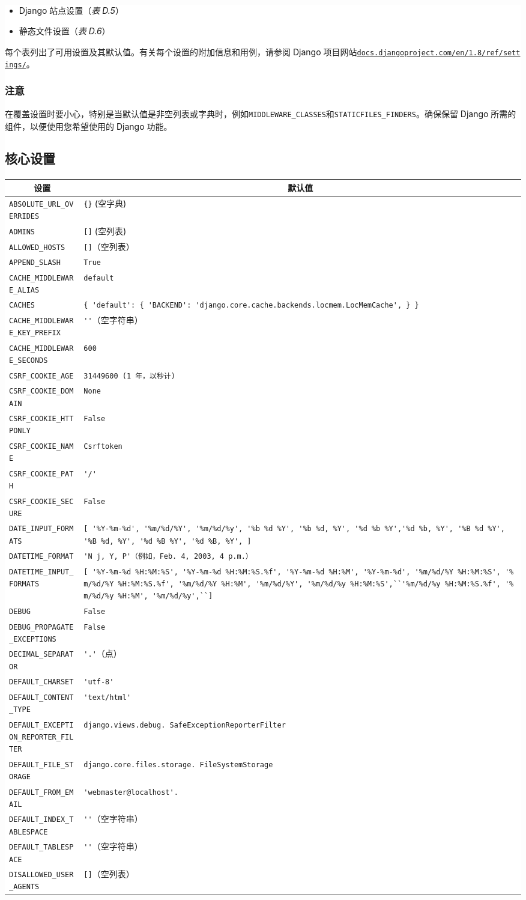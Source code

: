 +   Django 站点设置（*表 D.5*）

+   静态文件设置（*表 D.6*）

每个表列出了可用设置及其默认值。有关每个设置的附加信息和用例，请参阅 Django 项目网站[`docs.djangoproject.com/en/1.8/ref/settings/`](https://docs.djangoproject.com/en/1.8/ref/settings/)。

### 注意

在覆盖设置时要小心，特别是当默认值是非空列表或字典时，例如`MIDDLEWARE_CLASSES`和`STATICFILES_FINDERS`。确保保留 Django 所需的组件，以便使用您希望使用的 Django 功能。

## 核心设置

| **设置** | **默认值** |
| --- | --- |
| `ABSOLUTE_URL_OVERRIDES` | `{}` (空字典) |
| `ADMINS` | `[]` (空列表) |
| `ALLOWED_HOSTS` | `[]`（空列表） |
| `APPEND_SLASH` | `True` |
| `CACHE_MIDDLEWARE_ALIAS` | `default` |
| `CACHES` | `{ 'default': { 'BACKEND': 'django.core.cache.backends.locmem.LocMemCache', } }` |
| `CACHE_MIDDLEWARE_KEY_PREFIX` | `''`（空字符串） |
| `CACHE_MIDDLEWARE_SECONDS` | `600` |
| `CSRF_COOKIE_AGE` | `31449600 (1 年，以秒计)` |
| `CSRF_COOKIE_DOMAIN` | `None` |
| `CSRF_COOKIE_HTTPONLY` | `False` |
| `CSRF_COOKIE_NAME` | `Csrftoken` |
| `CSRF_COOKIE_PATH` | `'/'` |
| `CSRF_COOKIE_SECURE` | `False` |
| `DATE_INPUT_FORMATS` | `[ '%Y-%m-%d', '%m/%d/%Y', '%m/%d/%y', '%b %d %Y', '%b %d, %Y', '%d %b %Y','%d %b, %Y', '%B %d %Y', '%B %d, %Y', '%d %B %Y', '%d %B, %Y', ]` |
| `DATETIME_FORMAT` | `'N j, Y, P'（例如，Feb. 4, 2003, 4 p.m.）` |
| `DATETIME_INPUT_FORMATS` | `[ '%Y-%m-%d %H:%M:%S', '%Y-%m-%d %H:%M:%S.%f', '%Y-%m-%d %H:%M', '%Y-%m-%d', '%m/%d/%Y %H:%M:%S', '%m/%d/%Y %H:%M:%S.%f', '%m/%d/%Y %H:%M', '%m/%d/%Y', '%m/%d/%y %H:%M:%S',``'%m/%d/%y %H:%M:%S.%f', '%m/%d/%y %H:%M', '%m/%d/%y',``]` |
| `DEBUG` | `False` |
| `DEBUG_PROPAGATE_EXCEPTIONS` | `False` |
| `DECIMAL_SEPARATOR` | `'.'`（点） |
| `DEFAULT_CHARSET` | `'utf-8'` |
| `DEFAULT_CONTENT_TYPE` | `'text/html'` |
| `DEFAULT_EXCEPTION_REPORTER_FILTER` | `django.views.debug. SafeExceptionReporterFilter` |
| `DEFAULT_FILE_STORAGE` | `django.core.files.storage. FileSystemStorage` |
| `DEFAULT_FROM_EMAIL` | `'webmaster@localhost'.` |
| `DEFAULT_INDEX_TABLESPACE` | `''`（空字符串） |
| `DEFAULT_TABLESPACE` | `''`（空字符串） |
| `DISALLOWED_USER_AGENTS` | `[]`（空列表） |